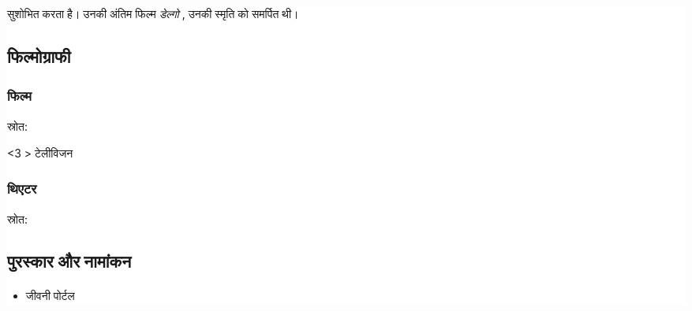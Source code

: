 सुशोभित करता है। उनकी अंतिम फिल्म <i> डेल्गो </i>, उनकी स्मृति को समर्पित थी। </p> <h2> फिल्मोग्राफी </h2> <h3> फिल्म </h3> <p> स्रोत: </p> <3 > टेलीविजन </h3> <h3> थिएटर </h3> <p> स्रोत: </p> <h2> पुरस्कार और नामांकन </h2> <ul> <li> जीवनी पोर्टल </li> </ul> 